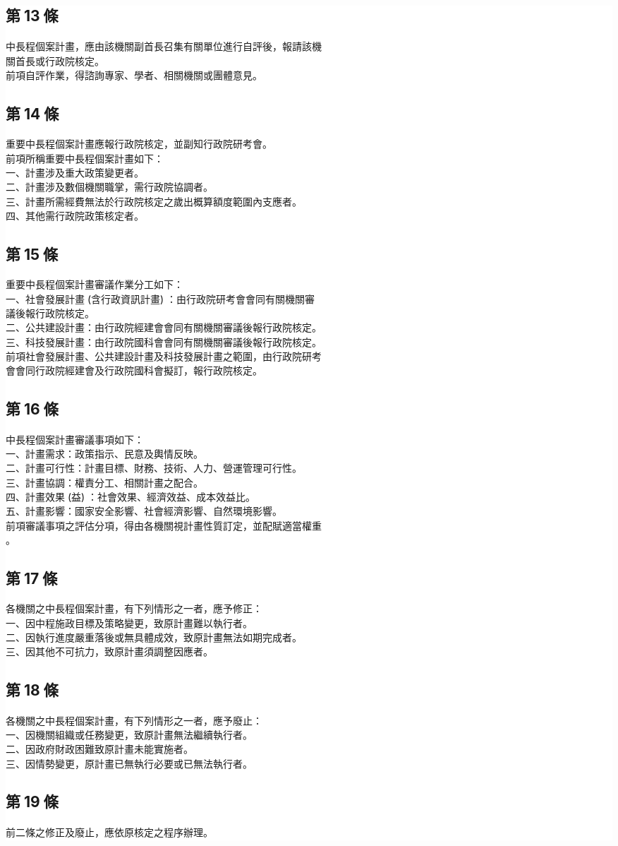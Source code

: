第 13 條
--------
中長程個案計畫，應由該機關副首長召集有關單位進行自評後，報請該機  
關首長或行政院核定。  
前項自評作業，得諮詢專家、學者、相關機關或團體意見。

第 14 條
--------
重要中長程個案計畫應報行政院核定，並副知行政院研考會。  
前項所稱重要中長程個案計畫如下：  
一、計畫涉及重大政策變更者。  
二、計畫涉及數個機關職掌，需行政院協調者。  
三、計畫所需經費無法於行政院核定之歲出概算額度範圍內支應者。  
四、其他需行政院政策核定者。

第 15 條
--------
重要中長程個案計畫審議作業分工如下：  
一、社會發展計畫 (含行政資訊計畫) ：由行政院研考會會同有關機關審  
    議後報行政院核定。  
二、公共建設計畫：由行政院經建會會同有關機關審議後報行政院核定。  
三、科技發展計畫：由行政院國科會會同有關機關審議後報行政院核定。  
前項社會發展計畫、公共建設計畫及科技發展計畫之範圍，由行政院研考  
會會同行政院經建會及行政院國科會擬訂，報行政院核定。

第 16 條
--------
中長程個案計畫審議事項如下：  
一、計畫需求：政策指示、民意及輿情反映。  
二、計畫可行性：計畫目標、財務、技術、人力、營運管理可行性。  
三、計畫協調：權責分工、相關計畫之配合。  
四、計畫效果 (益) ：社會效果、經濟效益、成本效益比。  
五、計畫影響：國家安全影響、社會經濟影響、自然環境影響。  
前項審議事項之評估分項，得由各機關視計畫性質訂定，並配賦適當權重  
。

第 17 條
--------
各機關之中長程個案計畫，有下列情形之一者，應予修正：  
一、因中程施政目標及策略變更，致原計畫難以執行者。  
二、因執行進度嚴重落後或無具體成效，致原計畫無法如期完成者。  
三、因其他不可抗力，致原計畫須調整因應者。

第 18 條
--------
各機關之中長程個案計畫，有下列情形之一者，應予廢止：  
一、因機關組織或任務變更，致原計畫無法繼續執行者。  
二、因政府財政困難致原計畫未能實施者。  
三、因情勢變更，原計畫已無執行必要或已無法執行者。

第 19 條
--------
前二條之修正及廢止，應依原核定之程序辦理。
